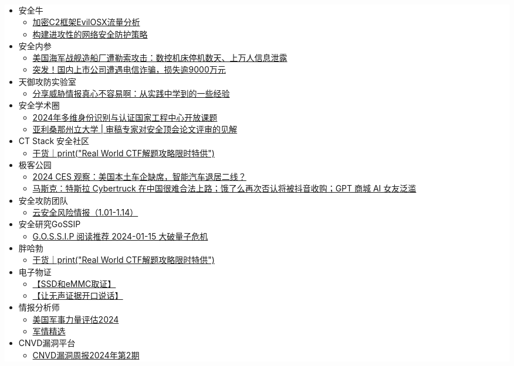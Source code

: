 - 安全牛
  - [加密C2框架EvilOSX流量分析](https://www.aqniu.com/vendor/102136.html)
  - [构建进攻性的网络安全防护策略](https://www.aqniu.com/vendor/102133.html)
- 安全内参
  - [美国海军战舰造船厂遭勒索攻击：数控机床停机数天、上万人信息泄露](https://mp.weixin.qq.com/s?__biz=MzI4NDY2MDMwMw==&mid=2247510831&idx=1&sn=4c32eb5635ac014facf67aae3f6cfcdc&chksm=ebfaec0fdc8d6519ba9417055d60dc52b356d0e06c27fc456257c76d85ec905b1f2ab5b39505&scene=58&subscene=0#rd)
  - [突发！国内上市公司遭遇电信诈骗，损失逾9000万元](https://mp.weixin.qq.com/s?__biz=MzI4NDY2MDMwMw==&mid=2247510831&idx=2&sn=ec8793656663f2e49f26b5b83c843ec8&chksm=ebfaec0fdc8d6519533818d111b4b22d12ae2dfa1c1176c17713cb2bbd9911eb1244d9a7c4ac&scene=58&subscene=0#rd)
- 天御攻防实验室
  - [分享威胁情报真心不容易啊：从实践中学到的一些经验](https://mp.weixin.qq.com/s?__biz=MzU0MzgyMzM2Nw==&mid=2247485321&idx=1&sn=de67daf9d96010dd3ded0a53c6fcff88&chksm=fb04c4e1cc734df79dbfcebcf2960a1f89e75f05182ea7fab6e1a8e8c7fb12ba662089ca60ad&scene=58&subscene=0#rd)
- 安全学术圈
  - [2024年多维身份识别与认证国家工程中心开放课题](https://mp.weixin.qq.com/s?__biz=MzU5MTM5MTQ2MA==&mid=2247490290&idx=1&sn=c31bf1335f38d7c59d9445cb4c1670db&chksm=fe2ee579c9596c6f642684ba23c3fd170cebdb1eda3a3b8f43d623398de1fac3a78a4c3bcbe8&scene=58&subscene=0#rd)
  - [亚利桑那州立大学 | 审稿专家对安全顶会论文评审的见解](https://mp.weixin.qq.com/s?__biz=MzU5MTM5MTQ2MA==&mid=2247490281&idx=1&sn=ff19b1fbd2842fb8b73f3b1537b56612&chksm=fe2ee562c9596c7453d8f1d192dc907478c3e54746f0a98e106837f89b814a7a594ea6c90f2d&scene=58&subscene=0#rd)
- CT Stack 安全社区
  - [干货｜print("Real World CTF解题攻略限时特供")](https://mp.weixin.qq.com/s?__biz=MzIzOTE1ODczMg==&mid=2247498904&idx=1&sn=e1403d845aadc54a6561c289b5441679&chksm=e92ce83bde5b612df63fa485e7447b7a336feec03d14140975253ea54bfbf14d9ca9634fbed0&scene=58&subscene=0#rd)
- 极客公园
  - [2024 CES 观察：美国本土车企缺席，智能汽车退居二线？](https://mp.weixin.qq.com/s?__biz=MTMwNDMwODQ0MQ==&mid=2653031227&idx=1&sn=90a4a91e9245ce6ba572ebd5b9b83d16&chksm=7e57768d4920ff9ba657b9abb5927dcb982eecdef52b56cf51dfe3759d94a3e99fc51c0ec95e&scene=58&subscene=0#rd)
  - [马斯克：特斯拉 Cybertruck 在中国很难合法上路；饿了么再次否认将被抖音收购；GPT 商城 AI 女友泛滥](https://mp.weixin.qq.com/s?__biz=MTMwNDMwODQ0MQ==&mid=2653031205&idx=1&sn=a721e0d21e80c0229cccbc810df1ca16&chksm=7e5776934920ff85d4c9dbff56f2a66edd662878f0257e51d429092880670a4d9b185989e4d4&scene=58&subscene=0#rd)
- 安全攻防团队
  - [​云安全风险情报（1.01-1.14）](https://mp.weixin.qq.com/s?__biz=MzkzNTI4NjU1Mw==&mid=2247484885&idx=1&sn=b8d5129eee80bfffbd691cf29ab82405&chksm=c2b107a3f5c68eb5aa83651a5cb9bb4657eba2acf9002aca730f8fdf506d8f8ee73af21f9c28&scene=58&subscene=0#rd)
- 安全研究GoSSIP
  - [G.O.S.S.I.P 阅读推荐 2024-01-15 大破量子危机](https://mp.weixin.qq.com/s?__biz=Mzg5ODUxMzg0Ng==&mid=2247497136&idx=1&sn=d0ce75822ad80b0535b0cddd26507a53&chksm=c063db69f714527fa452450fa2ebd36408783471c0930ae955f65e66865384d700e56698ee61&scene=58&subscene=0#rd)
- 胖哈勃
  - [干货｜print("Real World CTF解题攻略限时特供")](https://mp.weixin.qq.com/s?__biz=MzI2OTUzMzg3Ng==&mid=2247501426&idx=1&sn=03e70f6b691aba8f398e178e17a36a56&chksm=eadc51a9ddabd8bfefbd645faa5d57fb6494181953dd89335cb40b25128e933295576d2e7996&scene=58&subscene=0#rd)
- 电子物证
  - [【SSD和eMMC取证】](https://mp.weixin.qq.com/s?__biz=MzAwNDcwMDgzMA==&mid=2651046836&idx=1&sn=9ed246299901bab15fc70f7274994835&chksm=80d08c45b7a705532110d70970b1a2dca37856d465bccdbf62d042688cbed378d6ecceefc6d7&scene=58&subscene=0#rd)
  - [【让无声证据开口说话】](https://mp.weixin.qq.com/s?__biz=MzAwNDcwMDgzMA==&mid=2651046836&idx=2&sn=168af8dc455f6332fca84ee0c81fffb2&chksm=80d08c45b7a705536bda4551578a2830b33f31ebe77b6898988765c06895c3976aa788487796&scene=58&subscene=0#rd)
- 情报分析师
  - [美国军事力量评估2024](https://mp.weixin.qq.com/s?__biz=MzA3Mjc1MTkwOA==&mid=2650544131&idx=1&sn=cc66b8e90318d06883fa311c83afb80f&chksm=87113648b066bf5ea3231bceaab6d2e408934ac95c528444f920565a26cbe0c0dc614b22c10f&scene=58&subscene=0#rd)
  - [军情精选](https://mp.weixin.qq.com/s?__biz=MzA3Mjc1MTkwOA==&mid=2650544131&idx=2&sn=eeefd2e0dcf1f0176f8e2065afb2ed37&chksm=87113648b066bf5ef55d101b6154c97341d79e833f9d6f7a86edd17f5082c690bc8c995e65ab&scene=58&subscene=0#rd)
- CNVD漏洞平台
  - [CNVD漏洞周报2024年第2期](https://mp.weixin.qq.com/s?__biz=MzU3ODM2NTg2Mg==&mid=2247494322&idx=1&sn=95f95527d0d6a4c26efaf40c8db7e22a&chksm=fd74da7bca03536d79ffa0ac0e4f107f2459c9593070ebd679839e502de06f3e7270aa637dfd&scene=58&subscene=0#rd)